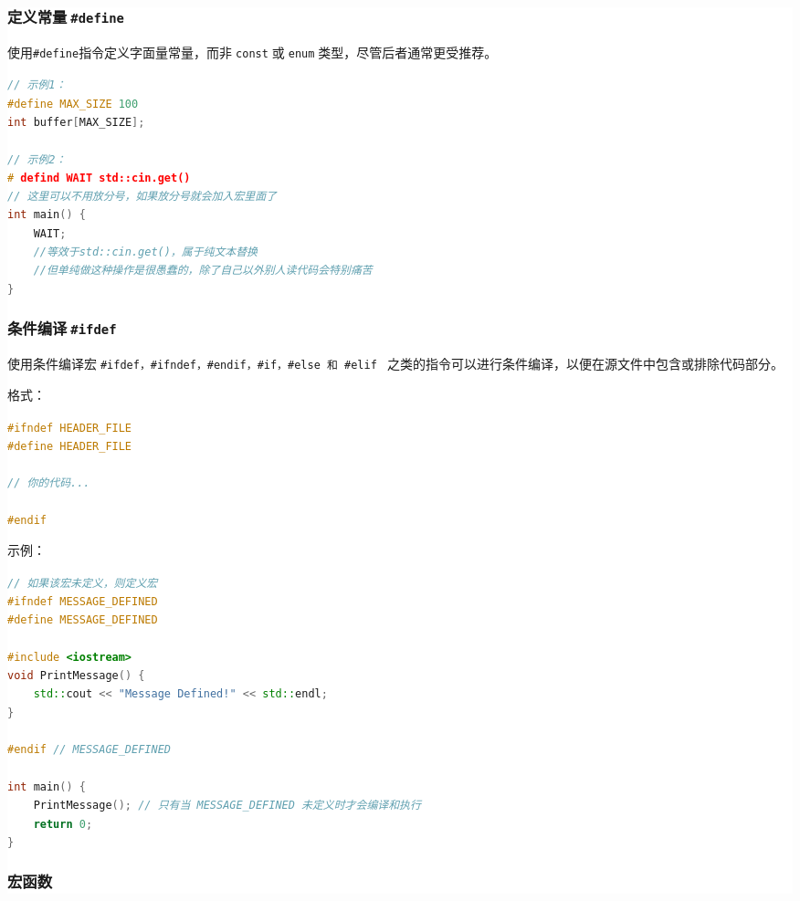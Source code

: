### 定义常量 `#define`

使用`#define`指令定义字面量常量，而非 `const` 或 `enum` 类型，尽管后者通常更受推荐。

```cpp
// 示例1：
#define MAX_SIZE 100
int buffer[MAX_SIZE];

// 示例2：
# defind WAIT std::cin.get()
// 这里可以不用放分号，如果放分号就会加入宏里面了
int main() {
	WAIT;
    //等效于std::cin.get()，属于纯文本替换
    //但单纯做这种操作是很愚蠢的，除了自己以外别人读代码会特别痛苦
}
```

### 条件编译 `#ifdef`

使用条件编译宏 ` #ifdef，#ifndef，#endif，#if，#else 和 #elif  ` 之类的指令可以进行条件编译，以便在源文件中包含或排除代码部分。

格式：

```cpp
#ifndef HEADER_FILE
#define HEADER_FILE

// 你的代码...

#endif
```

示例：

```cpp
// 如果该宏未定义，则定义宏
#ifndef MESSAGE_DEFINED
#define MESSAGE_DEFINED

#include <iostream>
void PrintMessage() {
	std::cout << "Message Defined!" << std::endl;
}

#endif // MESSAGE_DEFINED

int main() {
	PrintMessage(); // 只有当 MESSAGE_DEFINED 未定义时才会编译和执行
	return 0;
}
```

### 宏函数
